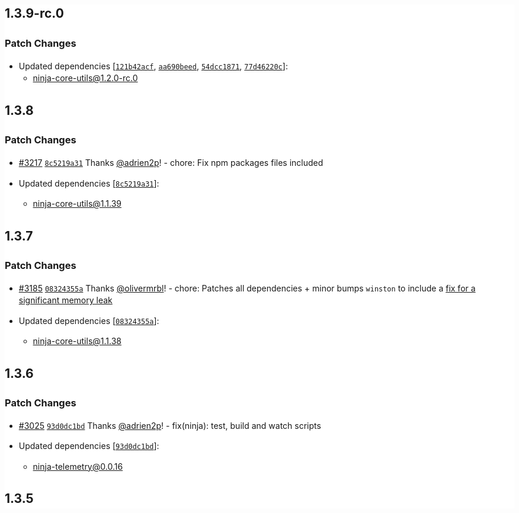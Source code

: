 ## 1.3.9-rc.0

### Patch Changes

- Updated dependencies [[`121b42acf`](https://github.com/ninjajs/ninja/commit/121b42acfe98c12dd593f9b1f2072ff0f3b61724), [`aa690beed`](https://github.com/ninjajs/ninja/commit/aa690beed775646cbc86b445fb5dc90dcac087d5), [`54dcc1871`](https://github.com/ninjajs/ninja/commit/54dcc1871c8f28bea962dbb9df6e79b038d56449), [`77d46220c`](https://github.com/ninjajs/ninja/commit/77d46220c23bfe19e575cbc445874eb6c22f3c73)]:
  - ninja-core-utils@1.2.0-rc.0

## 1.3.8

### Patch Changes

- [#3217](https://github.com/ninjajs/ninja/pull/3217) [`8c5219a31`](https://github.com/ninjajs/ninja/commit/8c5219a31ef76ee571fbce84d7d57a63abe56eb0) Thanks [@adrien2p](https://github.com/adrien2p)! - chore: Fix npm packages files included

- Updated dependencies [[`8c5219a31`](https://github.com/ninjajs/ninja/commit/8c5219a31ef76ee571fbce84d7d57a63abe56eb0)]:
  - ninja-core-utils@1.1.39

## 1.3.7

### Patch Changes

- [#3185](https://github.com/ninjajs/ninja/pull/3185) [`08324355a`](https://github.com/ninjajs/ninja/commit/08324355a4466b017a0bc7ab1d333ee3cd27b8c4) Thanks [@olivermrbl](https://github.com/olivermrbl)! - chore: Patches all dependencies + minor bumps `winston` to include a [fix for a significant memory leak](https://github.com/winstonjs/winston/pull/2057)

- Updated dependencies [[`08324355a`](https://github.com/ninjajs/ninja/commit/08324355a4466b017a0bc7ab1d333ee3cd27b8c4)]:
  - ninja-core-utils@1.1.38

## 1.3.6

### Patch Changes

- [#3025](https://github.com/ninjajs/ninja/pull/3025) [`93d0dc1bd`](https://github.com/ninjajs/ninja/commit/93d0dc1bdcb54cf6e87428a7bb9b0dac196b4de2) Thanks [@adrien2p](https://github.com/adrien2p)! - fix(ninja): test, build and watch scripts

- Updated dependencies [[`93d0dc1bd`](https://github.com/ninjajs/ninja/commit/93d0dc1bdcb54cf6e87428a7bb9b0dac196b4de2)]:
  - ninja-telemetry@0.0.16

## 1.3.5
